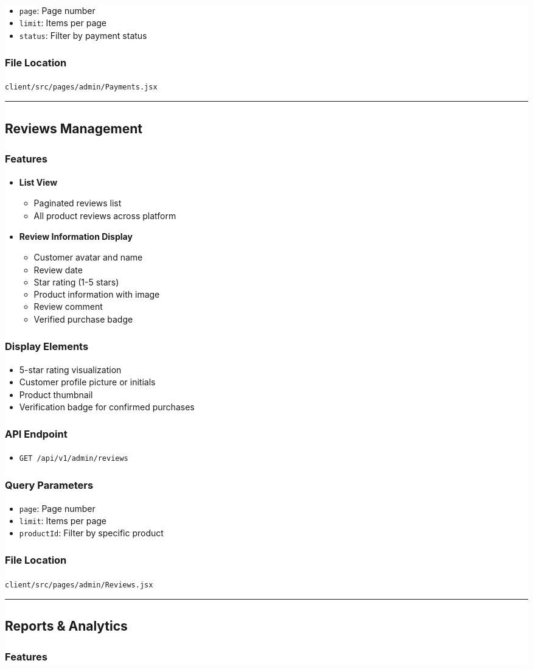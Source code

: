 - `page`: Page number
- `limit`: Items per page
- `status`: Filter by payment status

### File Location

`client/src/pages/admin/Payments.jsx`

---

## Reviews Management

### Features

- **List View**

  - Paginated reviews list
  - All product reviews across platform

- **Review Information Display**
  - Customer avatar and name
  - Review date
  - Star rating (1-5 stars)
  - Product information with image
  - Review comment
  - Verified purchase badge

### Display Elements

- 5-star rating visualization
- Customer profile picture or initials
- Product thumbnail
- Verification badge for confirmed purchases

### API Endpoint

- `GET /api/v1/admin/reviews`

### Query Parameters

- `page`: Page number
- `limit`: Items per page
- `productId`: Filter by specific product

### File Location

`client/src/pages/admin/Reviews.jsx`

---

## Reports & Analytics

### Features
